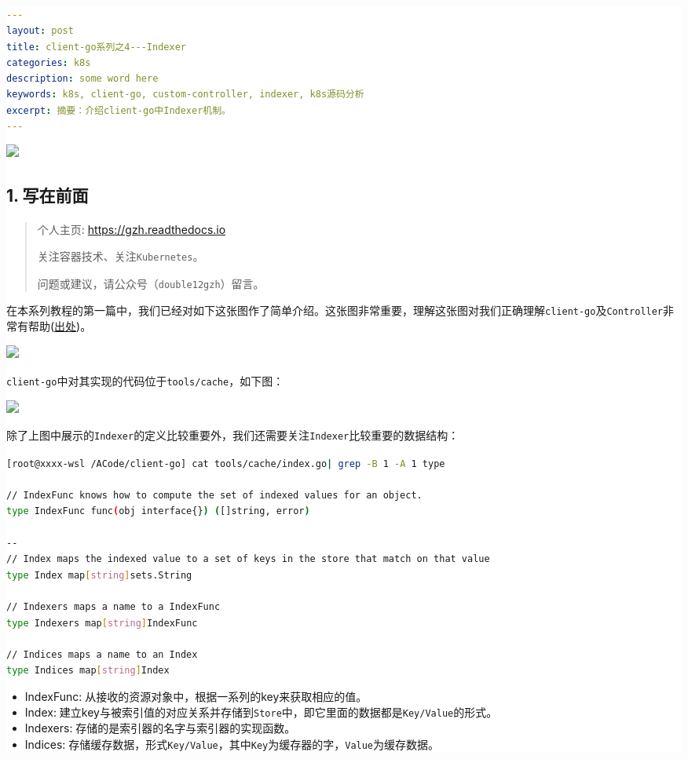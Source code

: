 ```yaml
---
layout: post 
title: client-go系列之4---Indexer
categories: k8s
description: some word here
keywords: k8s, client-go, custom-controller, indexer, k8s源码分析
excerpt: 摘要：介绍client-go中Indexer机制。
---
```


![](https://gitee.com/double12gzh/wiki-pictures/raw/master/2020-10-13-client-go-kubeconfig/0.png)


## 1. 写在前面

> 个人主页: https://gzh.readthedocs.io
> 
> 关注容器技术、关注`Kubernetes`。
> 
> 问题或建议，请公众号（`double12gzh`）留言。

在本系列教程的第一篇中，我们已经对如下这张图作了简单介绍。这张图非常重要，理解这张图对我们正确理解`client-go`及`Controller`非常有帮助([出处](https://github.com/kubernetes/sample-controller/blob/master/docs/controller-client-go.md))。

![](https://raw.githubusercontent.com/kubernetes/sample-controller/master/docs/images/client-go-controller-interaction.jpeg)

`client-go`中对其实现的代码位于`tools/cache`，如下图：

![](https://gitee.com/double12gzh/wiki-pictures/raw/master/2020-10-16-custom-controller/code-path.png)

除了上图中展示的`Indexer`的定义比较重要外，我们还需要关注`Indexer`比较重要的数据结构：
```bash
[root@xxxx-wsl /ACode/client-go] cat tools/cache/index.go| grep -B 1 -A 1 type

// IndexFunc knows how to compute the set of indexed values for an object.
type IndexFunc func(obj interface{}) ([]string, error)

--
// Index maps the indexed value to a set of keys in the store that match on that value
type Index map[string]sets.String

// Indexers maps a name to a IndexFunc
type Indexers map[string]IndexFunc

// Indices maps a name to an Index
type Indices map[string]Index
```

* IndexFunc: 从接收的资源对象中，根据一系列的key来获取相应的值。
* Index: 建立key与被索引值的对应关系并存储到`Store`中，即它里面的数据都是`Key/Value`的形式。
* Indexers: 存储的是索引器的名字与索引器的实现函数。
* Indices: 存储缓存数据，形式`Key/Value`，其中`Key`为缓存器的字，`Value`为缓存数据。
